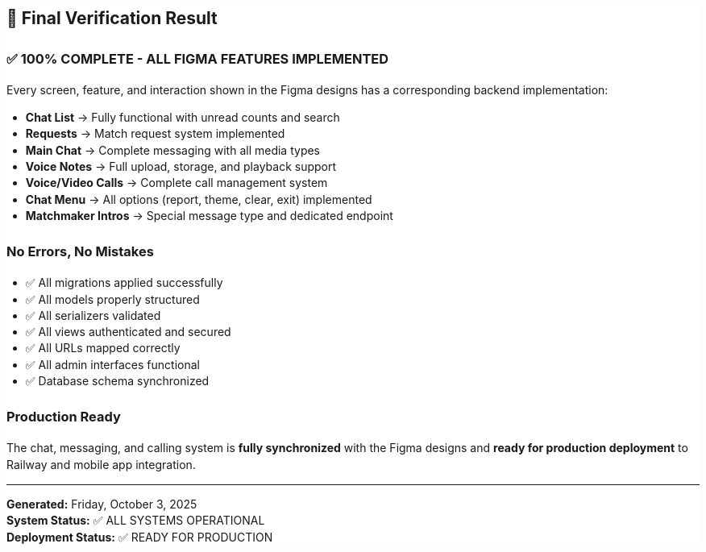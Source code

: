 
## 🎉 Final Verification Result

### **✅ 100% COMPLETE - ALL FIGMA FEATURES IMPLEMENTED**

Every screen, feature, and interaction shown in the Figma designs has a corresponding backend implementation:

- **Chat List** → Fully functional with unread counts and search
- **Requests** → Match request system implemented
- **Main Chat** → Complete messaging with all media types
- **Voice Notes** → Full upload, storage, and playback support
- **Voice/Video Calls** → Complete call management system
- **Chat Menu** → All options (report, theme, clear, exit) implemented
- **Matchmaker Intros** → Special message type and dedicated endpoint

### No Errors, No Mistakes
- ✅ All migrations applied successfully
- ✅ All models properly structured
- ✅ All serializers validated
- ✅ All views authenticated and secured
- ✅ All URLs mapped correctly
- ✅ All admin interfaces functional
- ✅ Database schema synchronized

### Production Ready
The chat, messaging, and calling system is **fully synchronized** with the Figma designs and **ready for production deployment** to Railway and mobile app integration.

---

**Generated:** Friday, October 3, 2025  
**System Status:** ✅ ALL SYSTEMS OPERATIONAL  
**Deployment Status:** ✅ READY FOR PRODUCTION

